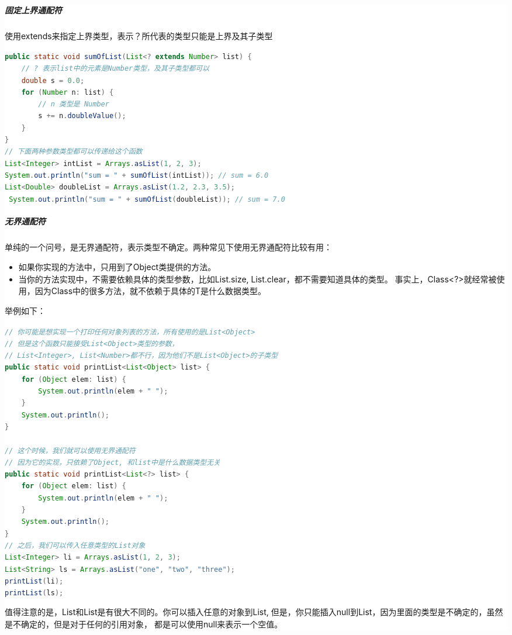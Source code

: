 ##### 固定上界通配符
使用extends来指定上界类型，表示？所代表的类型只能是上界及其子类型
```java
public static void sumOfList(List<? extends Number> list) {
    // ? 表示list中的元素是Number类型，及其子类型都可以
    double s = 0.0;
    for (Number n: list) {
        // n 类型是 Number
        s += n.doubleValue();
    }
}
// 下面两种参数类型都可以传递给这个函数
List<Integer> intList = Arrays.asList(1, 2, 3);
System.out.println("sum = " + sumOfList(intList)); // sum = 6.0
List<Double> doubleList = Arrays.asList(1.2, 2.3, 3.5);
 System.out.println("sum = " + sumOfList(doubleList)); // sum = 7.0
```

##### 无界通配符
单纯的一个问号，是无界通配符，表示类型不确定。两种常见下使用无界通配符比较有用：
- 如果你实现的方法中，只用到了Object类提供的方法。
- 当你的方法实现中，不需要依赖具体的类型参数，比如List.size, List.clear，都不需要知道具体的类型。
事实上，Class<?>就经常被使用，因为Class<T>中的很多方法，就不依赖于具体的T是什么数据类型。

举例如下：
```java
// 你可能是想实现一个打印任何对象列表的方法，所有使用的是List<Object>
// 但是这个函数只能接受List<Object>类型的参数，
// List<Integer>, List<Number>都不行，因为他们不是List<Object>的子类型
public static void printList<List<Object> list> {
    for (Object elem: list) {
        System.out.println(elem + " ");
    }
    System.out.println();
}

// 这个时候，我们就可以使用无界通配符
// 因为它的实现，只依赖了Object, 和list中是什么数据类型无关
public static void printList<List<?> list> {
    for (Object elem: list) {
        System.out.println(elem + " ");
    }
    System.out.println();
}
// 之后，我们可以传入任意类型的List对象
List<Integer> li = Arrays.asList(1, 2, 3);
List<String> ls = Arrays.asList("one", "two", "three");
printList(li);
printList(ls);
```

值得注意的是，List<Object>和List<?>是有很大不同的。你可以插入任意的对象到List<Object>,
但是，你只能插入null到List<?>，因为里面的类型是不确定的，虽然是不确定的，但是对于任何的引用对象，
都是可以使用null来表示一个空值。
